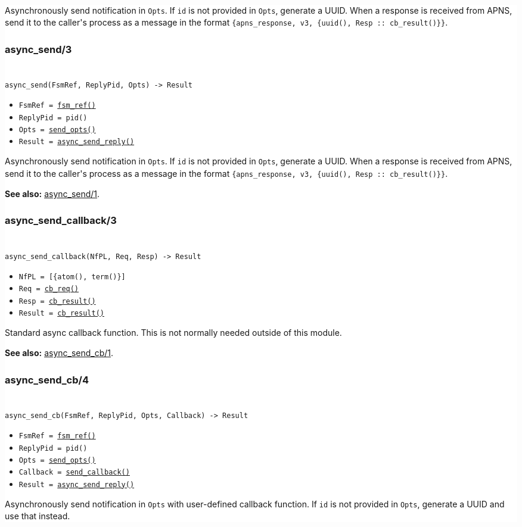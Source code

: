 Asynchronously send notification in `Opts`.
If `id` is not provided in `Opts`, generate a UUID.  When a response is
received from APNS, send it to the caller's process as a message in the
format `{apns_response, v3, {uuid(), Resp :: cb_result()}}`.

<a name="async_send-3"></a>

### async_send/3 ###

<pre><code>
async_send(FsmRef, ReplyPid, Opts) -&gt; Result
</code></pre>

<ul class="definitions"><li><code>FsmRef = <a href="#type-fsm_ref">fsm_ref()</a></code></li><li><code>ReplyPid = pid()</code></li><li><code>Opts = <a href="#type-send_opts">send_opts()</a></code></li><li><code>Result = <a href="#type-async_send_reply">async_send_reply()</a></code></li></ul>

Asynchronously send notification in `Opts`.
If `id` is not provided in `Opts`, generate a UUID.  When a response is
received from APNS, send it to the caller's process as a message in the
format `{apns_response, v3, {uuid(), Resp :: cb_result()}}`.

__See also:__ [async_send/1](#async_send-1).

<a name="async_send_callback-3"></a>

### async_send_callback/3 ###

<pre><code>
async_send_callback(NfPL, Req, Resp) -&gt; Result
</code></pre>

<ul class="definitions"><li><code>NfPL = [{atom(), term()}]</code></li><li><code>Req = <a href="#type-cb_req">cb_req()</a></code></li><li><code>Resp = <a href="#type-cb_result">cb_result()</a></code></li><li><code>Result = <a href="#type-cb_result">cb_result()</a></code></li></ul>

Standard async callback function. This is not normally needed
outside of this module.

__See also:__ [async_send_cb/1](#async_send_cb-1).

<a name="async_send_cb-4"></a>

### async_send_cb/4 ###

<pre><code>
async_send_cb(FsmRef, ReplyPid, Opts, Callback) -&gt; Result
</code></pre>

<ul class="definitions"><li><code>FsmRef = <a href="#type-fsm_ref">fsm_ref()</a></code></li><li><code>ReplyPid = pid()</code></li><li><code>Opts = <a href="#type-send_opts">send_opts()</a></code></li><li><code>Callback = <a href="#type-send_callback">send_callback()</a></code></li><li><code>Result = <a href="#type-async_send_reply">async_send_reply()</a></code></li></ul>

Asynchronously send notification in `Opts` with user-defined
callback function. If `id` is not provided in `Opts`, generate a UUID
and use that instead.

